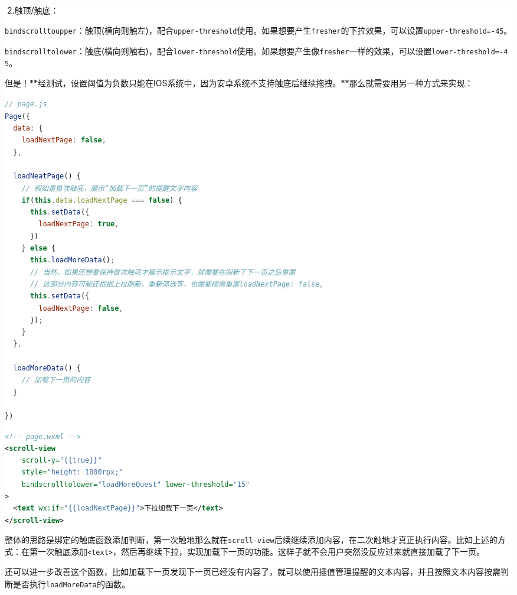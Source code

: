 ​	2.触顶/触底：

​		`bindscrolltoupper`：触顶(横向则触左)，配合`upper-threshold`使用。如果想要产生`fresher`的下拉效果，可以设置`upper-threshold=-45`。

​		`bindscrolltolower`：触底(横向则触右)，配合`lower-threshold`使用。如果想要产生像`fresher`一样的效果，可以设置`lower-threshold=-45`。

​		但是！**经测试，设置阈值为负数只能在IOS系统中，因为安卓系统不支持触底后继续拖拽。**那么就需要用另一种方式来实现：

```js
// page.js
Page({
  data: {
    loadNextPage: false,
  },
  
  loadNeatPage() {
    // 假如是首次触底，展示“加载下一页”的提醒文字内容
    if(this.data.loadNextPage === false) {
      this.setData({
        loadNextPage: true,
      })
    } else {
      this.loadMoreData();
      // 当然，如果还想要保持首次触底才展示提示文字，就需要在刷新了下一页之后重置
      // 这部分内容可能还根据上拉刷新、重新筛选等，也需要按需重置loadNextPage: false,
      this.setData({
        loadNextPage: false,
      });
    }
  },
  
  loadMoreData() {
    // 加载下一页的内容
  }
  
})
```

```xml
<!-- page.wxml -->
<scroll-view
	scroll-y="{{true}}"
	style="height: 1000rpx;"
	bindscrolltolower="loadMoreQuest" lower-threshold="15"
>
  <text wx:if="{{loadNextPage}}">下拉加载下一页</text>
</scroll-view>
```

​		整体的思路是绑定的触底函数添加判断，第一次触地那么就在`scroll-view`后续继续添加内容，在二次触地才真正执行内容。比如上述的方式：在第一次触底添加`<text>`，然后再继续下拉，实现加载下一页的功能。这样子就不会用户突然没反应过来就直接加载了下一页。

​		还可以进一步改善这个函数，比如加载下一页发现下一页已经没有内容了，就可以使用插值管理提醒的文本内容，并且按照文本内容按需判断是否执行`loadMoreData`的函数。
